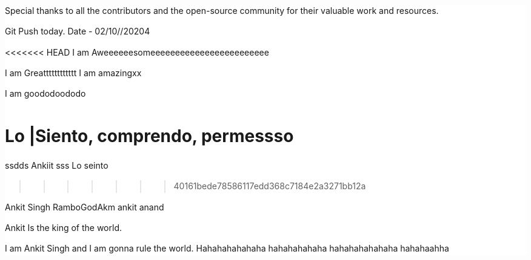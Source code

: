 Special thanks to all the contributors and the open-source community for their valuable work and resources.

Git Push today. Date - 02/10//20204

<<<<<<< HEAD
I am Aweeeeeesomeeeeeeeeeeeeeeeeeeeeeeee

I am Greatttttttttttt
I am amazingxx

I am goododoododo

#

# Lo |Siento, comprendo, permessso

ssdds
Ankiit sss
Lo seinto

> > > > > > > 40161bede78586117edd368c7184e2a3271bb12a

Ankit Singh
RamboGodAkm
ankit anand

Ankit Is the king of the world.

I am Ankit Singh and I am gonna rule the world. Hahahahahahaha
hahahahahaha hahahahahahaha hahahaahha

